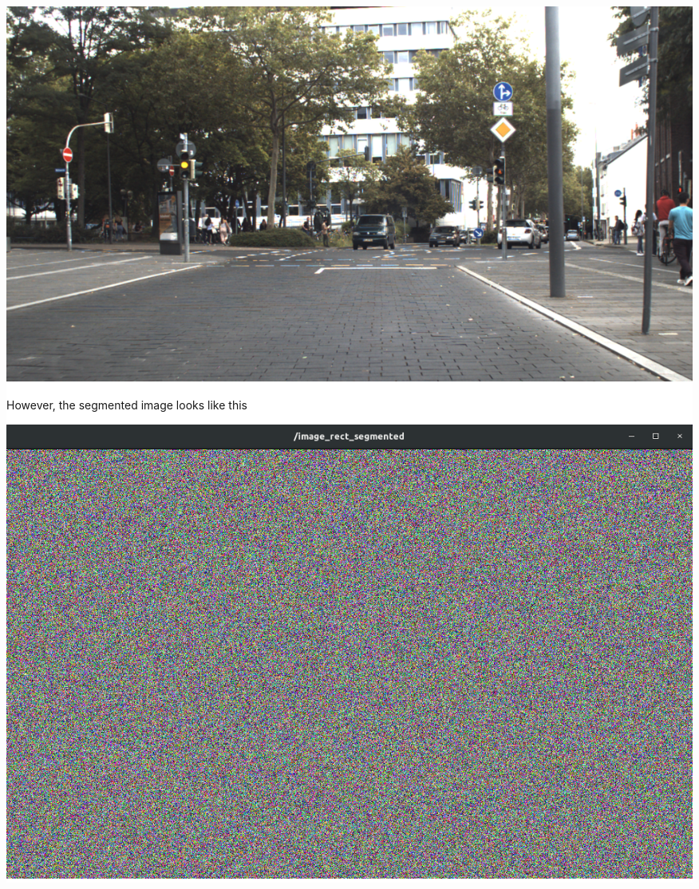 <img src="../images/city.png" alt="Description of image" />


However, the segmented image looks like this 

<img src="../images/image_rect_segmented.png" alt="Description of image" />

